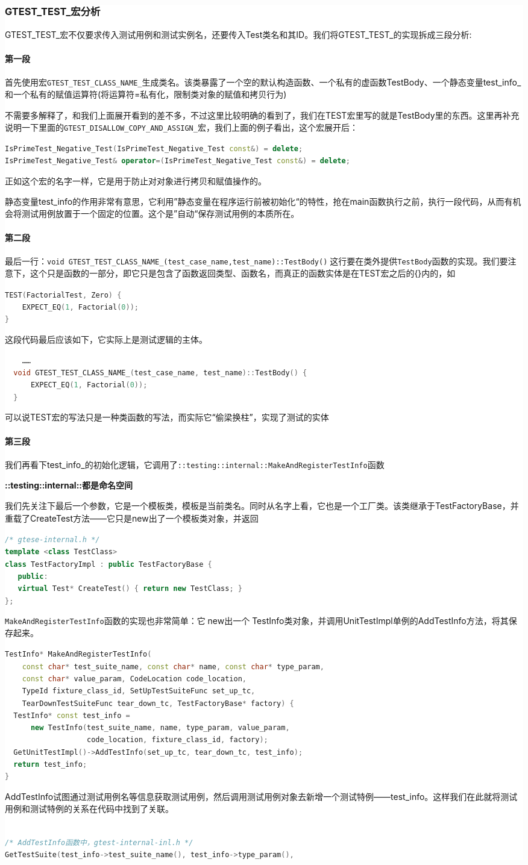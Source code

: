 ### GTEST_TEST_宏分析
GTEST_TEST_宏不仅要求传入测试用例和测试实例名，还要传入Test类名和其ID。我们将GTEST_TEST_的实现拆成三段分析:
#### 第一段
首先使用宏`GTEST_TEST_CLASS_NAME_`生成类名。该类暴露了一个空的默认构造函数、一个私有的虚函数TestBody、一个静态变量test_info_和一个私有的赋值运算符(将运算符=私有化，限制类对象的赋值和拷贝行为)

不需要多解释了，和我们上面展开看到的差不多，不过这里比较明确的看到了，我们在TEST宏里写的就是TestBody里的东西。这里再补充说明一下里面的`GTEST_DISALLOW_COPY_AND_ASSIGN_`宏，我们上面的例子看出，这个宏展开后：
```C++
IsPrimeTest_Negative_Test(IsPrimeTest_Negative_Test const&) = delete; 
IsPrimeTest_Negative_Test& operator=(IsPrimeTest_Negative_Test const&) = delete; 
```
正如这个宏的名字一样，它是用于防止对对象进行拷贝和赋值操作的。 

  静态变量test_info的作用非常有意思，它利用”静态变量在程序运行前被初始化“的特性，抢在main函数执行之前，执行一段代码，从而有机会将测试用例放置于一个固定的位置。这个是”自动“保存测试用例的本质所在。
#### 第二段
最后一行：`void GTEST_TEST_CLASS_NAME_(test_case_name,test_name)::TestBody()`
  这行要在类外提供`TestBody`函数的实现。我们要注意下，这个只是函数的一部分，即它只是包含了函数返回类型、函数名，而真正的函数实体是在TEST宏之后的{}内的，如
  ```C++
  TEST(FactorialTest, Zero) {
      EXPECT_EQ(1, Factorial(0));
  }
  ```
  这段代码最后应该如下，它实际上是测试逻辑的主体。
  ```C++
      ……
    void GTEST_TEST_CLASS_NAME_(test_case_name, test_name)::TestBody() {
        EXPECT_EQ(1, Factorial(0));
    }
  ```
  可以说TEST宏的写法只是一种类函数的写法，而实际它“偷梁换柱”，实现了测试的实体
#### 第三段
我们再看下test_info_的初始化逻辑，它调用了`::testing::internal::MakeAndRegisterTestInfo`函数

**::testing::internal::都是命名空间**
   
我们先关注下最后一个参数，它是一个模板类，模板是当前类名。同时从名字上看，它也是一个工厂类。该类继承于TestFactoryBase，并重载了CreateTest方法——它只是new出了一个模板类对象，并返回
  ```C++
  /* gtese-internal.h */
  template <class TestClass>
  class TestFactoryImpl : public TestFactoryBase {
     public:
     virtual Test* CreateTest() { return new TestClass; }
  };
  ```
`MakeAndRegisterTestInfo`函数的实现也非常简单：它 new出一个 TestInfo类对象，并调用UnitTestImpl单例的AddTestInfo方法，将其保存起来。 
```C++
TestInfo* MakeAndRegisterTestInfo(
    const char* test_suite_name, const char* name, const char* type_param,
    const char* value_param, CodeLocation code_location,
    TypeId fixture_class_id, SetUpTestSuiteFunc set_up_tc,
    TearDownTestSuiteFunc tear_down_tc, TestFactoryBase* factory) {
  TestInfo* const test_info =
      new TestInfo(test_suite_name, name, type_param, value_param,
                   code_location, fixture_class_id, factory);
  GetUnitTestImpl()->AddTestInfo(set_up_tc, tear_down_tc, test_info);
  return test_info;
}
``` 
 AddTestInfo试图通过测试用例名等信息获取测试用例，然后调用测试用例对象去新增一个测试特例——test_info。这样我们在此就将测试用例和测试特例的关系在代码中找到了关联。
 ```C++
 
/* AddTestInfo函数中，gtest-internal-inl.h */
 GetTestSuite(test_info->test_suite_name(), test_info->type_param(),
 ```